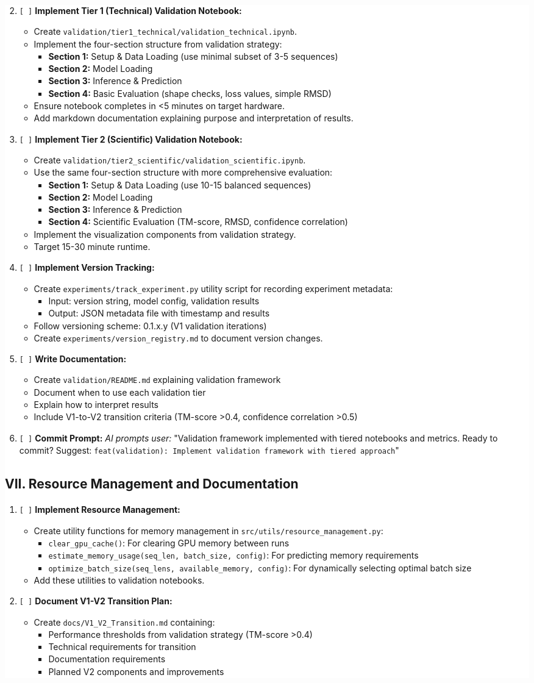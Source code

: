 2.  `[ ]` **Implement Tier 1 (Technical) Validation Notebook:**
    *   Create `validation/tier1_technical/validation_technical.ipynb`.
    *   Implement the four-section structure from validation strategy:
        *   **Section 1:** Setup & Data Loading (use minimal subset of 3-5 sequences)
        *   **Section 2:** Model Loading
        *   **Section 3:** Inference & Prediction
        *   **Section 4:** Basic Evaluation (shape checks, loss values, simple RMSD)
    *   Ensure notebook completes in <5 minutes on target hardware.
    *   Add markdown documentation explaining purpose and interpretation of results.

3.  `[ ]` **Implement Tier 2 (Scientific) Validation Notebook:**
    *   Create `validation/tier2_scientific/validation_scientific.ipynb`.
    *   Use the same four-section structure with more comprehensive evaluation:
        *   **Section 1:** Setup & Data Loading (use 10-15 balanced sequences)
        *   **Section 2:** Model Loading
        *   **Section 3:** Inference & Prediction
        *   **Section 4:** Scientific Evaluation (TM-score, RMSD, confidence correlation)
    *   Implement the visualization components from validation strategy.
    *   Target 15-30 minute runtime.

4.  `[ ]` **Implement Version Tracking:**
    *   Create `experiments/track_experiment.py` utility script for recording experiment metadata:
        *   Input: version string, model config, validation results
        *   Output: JSON metadata file with timestamp and results
    *   Follow versioning scheme: 0.1.x.y (V1 validation iterations)
    *   Create `experiments/version_registry.md` to document version changes.

5.  `[ ]` **Write Documentation:**
    *   Create `validation/README.md` explaining validation framework
    *   Document when to use each validation tier
    *   Explain how to interpret results
    *   Include V1-to-V2 transition criteria (TM-score >0.4, confidence correlation >0.5)

6.  `[ ]` **Commit Prompt:** *AI prompts user:* "Validation framework implemented with tiered notebooks and metrics. Ready to commit? Suggest: `feat(validation): Implement validation framework with tiered approach`"

## VII. Resource Management and Documentation

1.  `[ ]` **Implement Resource Management:**
    *   Create utility functions for memory management in `src/utils/resource_management.py`:
        *   `clear_gpu_cache()`: For clearing GPU memory between runs
        *   `estimate_memory_usage(seq_len, batch_size, config)`: For predicting memory requirements
        *   `optimize_batch_size(seq_lens, available_memory, config)`: For dynamically selecting optimal batch size
    *   Add these utilities to validation notebooks.

2.  `[ ]` **Document V1-V2 Transition Plan:**
    *   Create `docs/V1_V2_Transition.md` containing:
        *   Performance thresholds from validation strategy (TM-score >0.4)
        *   Technical requirements for transition
        *   Documentation requirements
        *   Planned V2 components and improvements
